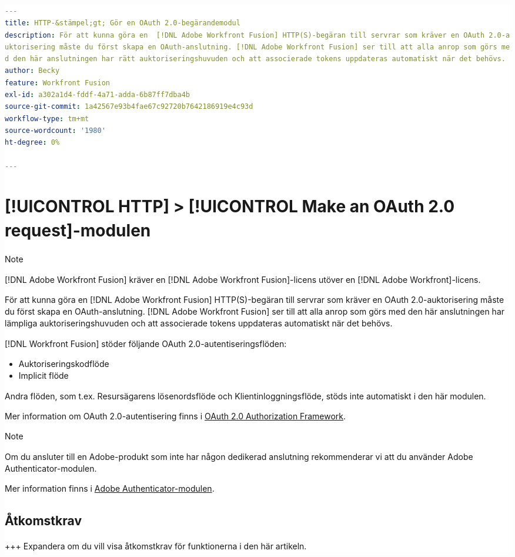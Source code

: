 ```yaml
---
title: HTTP-&stämpel;gt; Gör en OAuth 2.0-begärandemodul
description: För att kunna göra en  [!DNL Adobe Workfront Fusion] HTTP(S)-begäran till servrar som kräver en OAuth 2.0-auktorisering måste du först skapa en OAuth-anslutning. [!DNL Adobe Workfront Fusion] ser till att alla anrop som görs med den här anslutningen har rätt auktoriseringshuvuden och att associerade tokens uppdateras automatiskt när det behövs.
author: Becky
feature: Workfront Fusion
exl-id: a302a1d4-fddf-4a71-adda-6b87ff7dba4b
source-git-commit: 1a42567e93b4fae67c92720b7642186919e4c93d
workflow-type: tm+mt
source-wordcount: '1980'
ht-degree: 0%

---
```


# [!UICONTROL HTTP] > [!UICONTROL Make an OAuth 2.0 request]-modulen

>[!NOTE]
>
>[!DNL Adobe Workfront Fusion] kräver en [!DNL Adobe Workfront Fusion]-licens utöver en [!DNL Adobe Workfront]-licens.

För att kunna göra en [!DNL Adobe Workfront Fusion] HTTP(S)-begäran till servrar som kräver en OAuth 2.0-auktorisering måste du först skapa en OAuth-anslutning. [!DNL Adobe Workfront Fusion] ser till att alla anrop som görs med den här anslutningen har lämpliga auktoriseringshuvuden och att associerade tokens uppdateras automatiskt när det behövs.

[!DNL Workfront Fusion] stöder följande OAuth 2.0-autentiseringsflöden:

* Auktoriseringskodflöde
* Implicit flöde

Andra flöden, som t.ex. Resursägarens lösenordsflöde och Klientinloggningsflöde, stöds inte automatiskt i den här modulen.

Mer information om OAuth 2.0-autentisering finns i [OAuth 2.0 Authorization Framework](https://tools.ietf.org/html/rfc6749).

>[!NOTE]
>
>Om du ansluter till en Adobe-produkt som inte har någon dedikerad anslutning rekommenderar vi att du använder Adobe Authenticator-modulen.
>
>Mer information finns i [Adobe Authenticator-modulen](/help/workfront-fusion/references/apps-and-modules/adobe-connectors/adobe-authenticator-modules.md).

## Åtkomstkrav

+++ Expandera om du vill visa åtkomstkrav för funktionerna i den här artikeln.
